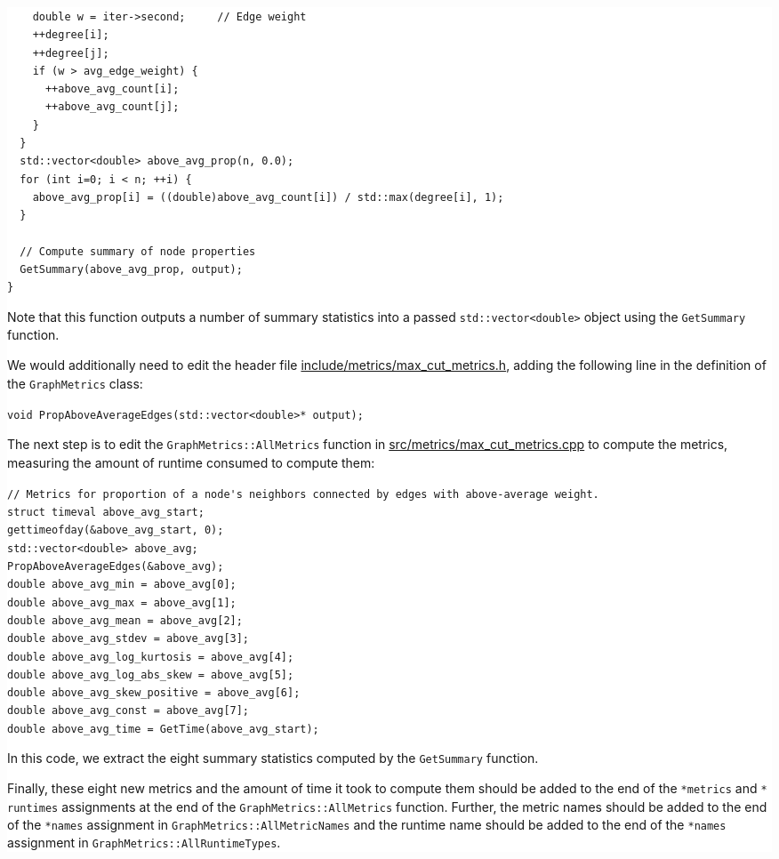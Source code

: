 ```
    double w = iter->second;     // Edge weight
    ++degree[i];
    ++degree[j];
    if (w > avg_edge_weight) {
      ++above_avg_count[i];
      ++above_avg_count[j];
    }
  }
  std::vector<double> above_avg_prop(n, 0.0);
  for (int i=0; i < n; ++i) {
    above_avg_prop[i] = ((double)above_avg_count[i]) / std::max(degree[i], 1);
  }

  // Compute summary of node properties
  GetSummary(above_avg_prop, output);
}
```

Note that this function outputs a number of summary statistics into a passed `std::vector<double>` object using the `GetSummary` function.

We would additionally need to edit the header file [include/metrics/max_cut_metrics.h](../include/mqlib/metrics/max_cut_metrics.h), adding the following line in the definition of the `GraphMetrics` class:

```
void PropAboveAverageEdges(std::vector<double>* output);
```

The next step is to edit the `GraphMetrics::AllMetrics` function in [src/metrics/max_cut_metrics.cpp](metrics/max_cut_metrics.cpp) to compute the metrics, measuring the amount of runtime consumed to compute them:

```
// Metrics for proportion of a node's neighbors connected by edges with above-average weight.
struct timeval above_avg_start;
gettimeofday(&above_avg_start, 0);
std::vector<double> above_avg;
PropAboveAverageEdges(&above_avg);
double above_avg_min = above_avg[0];
double above_avg_max = above_avg[1];
double above_avg_mean = above_avg[2];
double above_avg_stdev = above_avg[3];
double above_avg_log_kurtosis = above_avg[4];
double above_avg_log_abs_skew = above_avg[5];
double above_avg_skew_positive = above_avg[6];
double above_avg_const = above_avg[7];
double above_avg_time = GetTime(above_avg_start);
```

In this code, we extract the eight summary statistics computed by the `GetSummary` function.

Finally, these eight new metrics and the amount of time it took to compute them should be added to the end of the `*metrics` and `*runtimes` assignments at the end of the `GraphMetrics::AllMetrics` function. Further, the metric names should be added to the end of the `*names` assignment in `GraphMetrics::AllMetricNames` and the runtime name should be added to the end of the `*names` assignment in `GraphMetrics::AllRuntimeTypes`.
